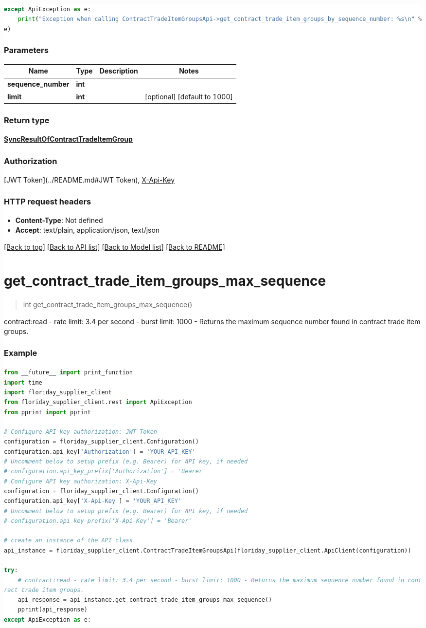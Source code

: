 ```python
except ApiException as e:
    print("Exception when calling ContractTradeItemGroupsApi->get_contract_trade_item_groups_by_sequence_number: %s\n" % e)
```

### Parameters

Name | Type | Description  | Notes
------------- | ------------- | ------------- | -------------
 **sequence_number** | **int**|  | 
 **limit** | **int**|  | [optional] [default to 1000]

### Return type

[**SyncResultOfContractTradeItemGroup**](SyncResultOfContractTradeItemGroup.md)

### Authorization

[JWT Token](../README.md#JWT Token), [X-Api-Key](../README.md#X-Api-Key)

### HTTP request headers

 - **Content-Type**: Not defined
 - **Accept**: text/plain, application/json, text/json

[[Back to top]](#) [[Back to API list]](../README.md#documentation-for-api-endpoints) [[Back to Model list]](../README.md#documentation-for-models) [[Back to README]](../README.md)

# **get_contract_trade_item_groups_max_sequence**
> int get_contract_trade_item_groups_max_sequence()

contract:read - rate limit: 3.4 per second - burst limit: 1000 - Returns the maximum sequence number found in contract trade item groups.

### Example
```python
from __future__ import print_function
import time
import floriday_supplier_client
from floriday_supplier_client.rest import ApiException
from pprint import pprint

# Configure API key authorization: JWT Token
configuration = floriday_supplier_client.Configuration()
configuration.api_key['Authorization'] = 'YOUR_API_KEY'
# Uncomment below to setup prefix (e.g. Bearer) for API key, if needed
# configuration.api_key_prefix['Authorization'] = 'Bearer'
# Configure API key authorization: X-Api-Key
configuration = floriday_supplier_client.Configuration()
configuration.api_key['X-Api-Key'] = 'YOUR_API_KEY'
# Uncomment below to setup prefix (e.g. Bearer) for API key, if needed
# configuration.api_key_prefix['X-Api-Key'] = 'Bearer'

# create an instance of the API class
api_instance = floriday_supplier_client.ContractTradeItemGroupsApi(floriday_supplier_client.ApiClient(configuration))

try:
    # contract:read - rate limit: 3.4 per second - burst limit: 1000 - Returns the maximum sequence number found in contract trade item groups.
    api_response = api_instance.get_contract_trade_item_groups_max_sequence()
    pprint(api_response)
except ApiException as e:
```